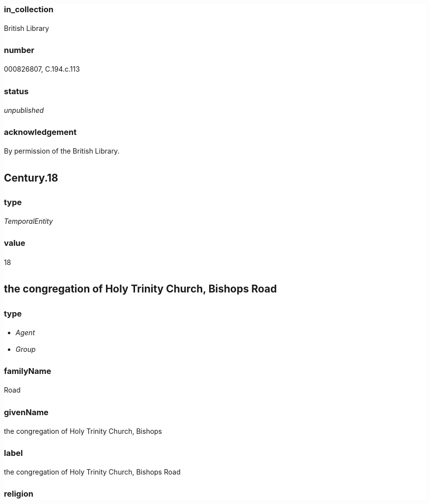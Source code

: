 ### in_collection


British Library

### number


000826807, C.194.c.113 

### status


*unpublished*

### acknowledgement


By permission of the British Library.

## Century.18

### type


*TemporalEntity*

### value


18

## the congregation of Holy Trinity Church, Bishops Road

### type

 - *Agent*

 - *Group*

### familyName


Road

### givenName


the congregation of Holy Trinity Church, Bishops

### label


the congregation of Holy Trinity Church, Bishops Road

### religion
